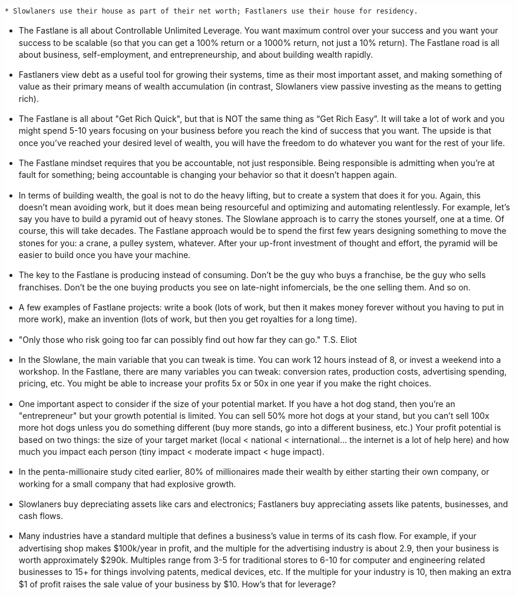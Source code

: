     * Slowlaners use their house as part of their net worth; Fastlaners use their house for residency.

* The Fastlane is all about Controllable Unlimited Leverage. You want maximum control over your success and you want your success to be scalable (so that you can get a 100% return or a 1000% return, not just a 10% return). The Fastlane road is all about business, self-employment, and entrepreneurship, and about building wealth rapidly.

* Fastlaners view debt as a useful tool for growing their systems, time as their most important asset, and making something of value as their primary means of wealth accumulation (in contrast, Slowlaners view passive investing as the means to getting rich).

* The Fastlane is all about "Get Rich Quick", but that is NOT the same thing as “Get Rich Easy”. It will take a lot of work and you might spend 5-10 years focusing on your business before you reach the kind of success that you want. The upside is that once you’ve reached your desired level of wealth, you will have the freedom to do whatever you want for the rest of your life.

* The Fastlane mindset requires that you be accountable, not just responsible. Being responsible is admitting when you’re at fault for something; being accountable is changing your behavior so that it doesn’t happen again.

* In terms of building wealth, the goal is not to do the heavy lifting, but to create a system that does it for you. Again, this doesn’t mean avoiding work, but it does mean being resourceful and optimizing and automating relentlessly. For example, let’s say you have to build a pyramid out of heavy stones. The Slowlane approach is to carry the stones yourself, one at a time. Of course, this will take decades. The Fastlane approach would be to spend the first few years designing something to move the stones for you: a crane, a pulley system, whatever. After your up-front investment of thought and effort, the pyramid will be easier to build once you have your machine.

* The key to the Fastlane is producing instead of consuming. Don’t be the guy who buys a franchise, be the guy who sells franchises. Don’t be the one buying products you see on late-night infomercials, be the one selling them. And so on.

* A few examples of Fastlane projects: write a book (lots of work, but then it makes money forever without you having to put in more work), make an invention (lots of work, but then you get royalties for a long time).

* "Only those who risk going too far can possibly find out how far they can go." T.S. Eliot

* In the Slowlane, the main variable that you can tweak is time. You can work 12 hours instead of 8, or invest a weekend into a workshop. In the Fastlane, there are many variables you can tweak: conversion rates, production costs, advertising spending, pricing, etc. You might be able to increase your profits 5x or 50x in one year if you make the right choices.

* One important aspect to consider if the size of your potential market. If you have a hot dog stand, then you’re an "entrepreneur" but your growth potential is limited. You can sell 50% more hot dogs at your stand, but you can’t sell 100x more hot dogs unless you do something different (buy more stands, go into a different business, etc.) Your profit potential is based on two things: the size of your target market (local < national < international… the internet is a lot of help here) and how much you impact each person (tiny impact < moderate impact < huge impact).

* In the penta-millionaire study cited earlier, 80% of millionaires made their wealth by either starting their own company, or working for a small company that had explosive growth.

* Slowlaners buy depreciating assets like cars and electronics; Fastlaners buy appreciating assets like patents, businesses, and cash flows.

* Many industries have a standard multiple that defines a business’s value in terms of its cash flow. For example, if your advertising shop makes $100k/year in profit, and the multiple for the advertising industry is about 2.9, then your business is worth approximately $290k. Multiples range from 3-5 for traditional stores to 6-10 for computer and engineering related businesses to 15+ for things involving patents, medical devices, etc. If the multiple for your industry is 10, then making an extra $1 of profit raises the sale value of your business by $10. How’s that for leverage?
